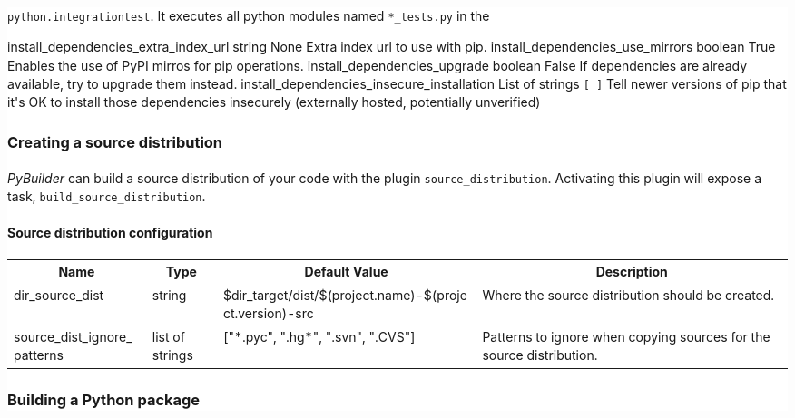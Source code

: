 ```python.integrationtest```. It executes all python modules named ```*_tests.py``` in the
  </tr>

  <tr>
    <td>install_dependencies_extra_index_url</td>
    <td>string</td>
    <td>None</td>
    <td>Extra index url to use with pip.</td>
  </tr>

  <tr>
    <td>install_dependencies_use_mirrors</td>
    <td>boolean</td>
    <td>True</td>
    <td>Enables the use of PyPI mirros for pip operations.</td>
  </tr>

  <tr>
    <td>install_dependencies_upgrade</td>
    <td>boolean</td>
    <td>False</td>
    <td>If dependencies are already available, try to upgrade them instead.</td>
  </tr>

  <tr>
    <td>install_dependencies_insecure_installation</td>
    <td>List of strings</td>
    <td><code>[ ]</code></td>
    <td>Tell newer versions of pip that it's OK to install those dependencies insecurely (externally hosted, potentially unverified)</td>
  </tr>
</table>

### Creating a source distribution

*PyBuilder* can build a source distribution of your code with the plugin `source_distribution`. Activating this plugin will expose a task, `build_source_distribution`.

#### Source distribution configuration

<table class="table table-striped">
  <tr>
    <th>Name</th>
    <th>Type</th>
    <th>Default Value</th>
    <th>Description</th>
  </tr>

  <tr>
    <td>dir_source_dist</td>
    <td>string</td>
    <td>$dir_target/dist/$(project.name)-$(project.version)-src</td>
    <td>Where the source distribution should be created.</td>
  </tr>
  <tr>
    <td>source_dist_ignore_patterns</td>
    <td>list of strings</td>
    <td>["*.pyc", ".hg*", ".svn", ".CVS"]</td>
    <td>Patterns to ignore when copying sources for the source distribution.</td>
  </tr>
</table>

### Building a Python package

```